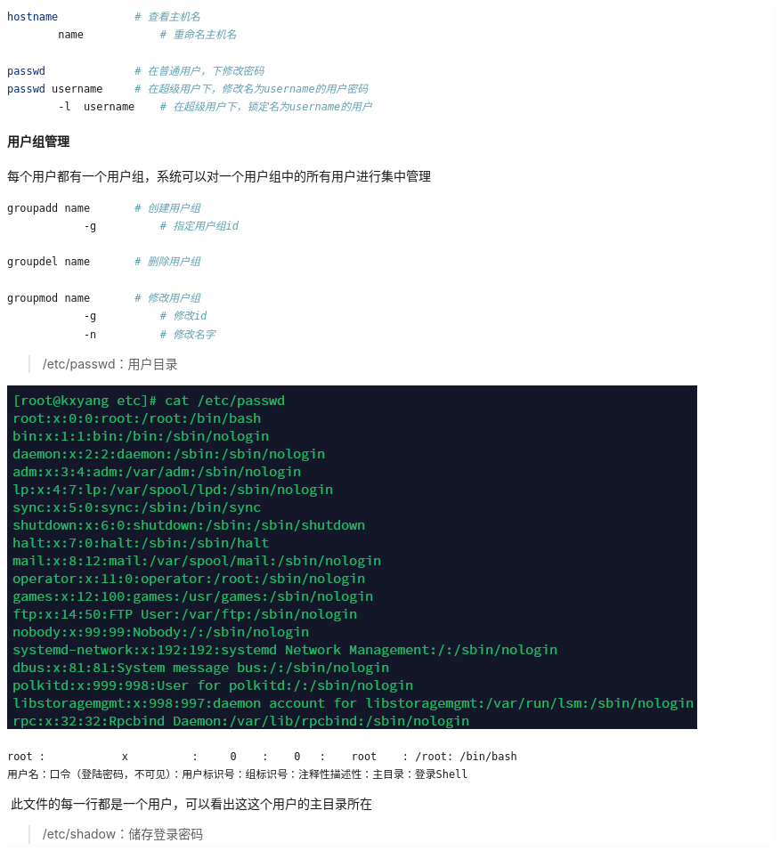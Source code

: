 ```bash
hostname			# 查看主机名
		name			# 重命名主机名
		
passwd				# 在普通用户，下修改密码
passwd username		# 在超级用户下，修改名为username的用户密码
		-l	username	# 在超级用户下，锁定名为username的用户
```

#### 用户组管理

​	每个用户都有一个用户组，系统可以对一个用户组中的所有用户进行集中管理

```bash
groupadd name		# 创建用户组
			-g			# 指定用户组id

groupdel name		# 删除用户组

groupmod name		# 修改用户组
			-g			# 修改id
			-n			# 修改名字
```

> /etc/passwd：用户目录

![image-20220724173441755](static/Linux/image-20220724173441755.png)

```bash
root :            x          :     0    :    0   :    root    : /root: /bin/bash
用户名：口令（登陆密码，不可见）：用户标识号：组标识号：注释性描述性：主目录：登录Shell
```

​	此文件的每一行都是一个用户，可以看出这这个用户的主目录所在

> /etc/shadow：储存登录密码
